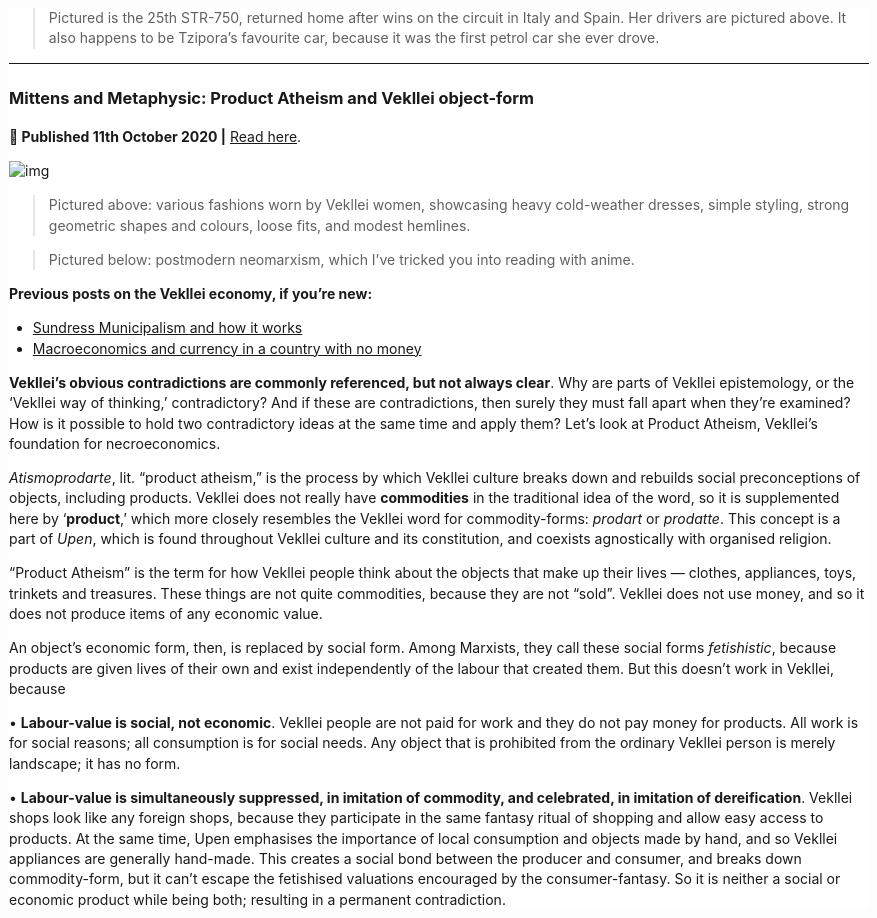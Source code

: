>Pictured is the 25th STR-750, returned home after wins on the circuit in Italy and Spain. Her drivers are pictured above. It also happens to be Tzipora’s favourite car, because it was the first petrol car she ever drove.

---

### Mittens and Metaphysic: Product Atheism and Vekllei object-form
**📖 Published 11th October 2020 |**
[Read here](https://www.reddit.com/r/vekllei/comments/j8pisi/mittens_and_metaphysic_product_atheism_and/).

![img](https://images.millmint.net/images/atheism.jpg)

>Pictured above: various fashions worn by Vekllei women, showcasing heavy cold-weather dresses, simple styling, strong geometric shapes and colours, loose fits, and modest hemlines.

>Pictured below: postmodern neomarxism, which I’ve tricked you into reading with anime.

**Previous posts on the Vekllei economy, if you’re new:**

- [Sundress Municipalism and how it works](https://www.reddit.com/r/vekllei/comments/hpyyp1/the_race_for_inefficiency_veklleis_advocation_of/)
- [Macroeconomics and currency in a country with no money](https://www.reddit.com/r/vekllei/comments/hel2m7/the_vekllei_crown_coins_of_a_moneyless_country/)

**Vekllei’s obvious contradictions are commonly referenced, but not always clear**. Why are parts of Vekllei epistemology, or the ‘Vekllei way of thinking,’ contradictory? And if these are contradictions, then surely they must fall apart when they’re examined? How is it possible to hold two contradictory ideas at the same time and apply them? Let’s look at Product Atheism, Vekllei’s foundation for necroeconomics.

*Atismoprodarte*, lit. “product atheism,” is the process by which Vekllei culture breaks down and rebuilds social preconceptions of objects, including products. Vekllei does not really have **commodities** in the traditional idea of the word, so it is supplemented here by ‘**product**,’ which more closely resembles the Vekllei word for commodity-forms: *prodart* or *prodatte*. This concept is a part of *Upen*, which is found throughout Vekllei culture and its constitution, and coexists agnostically with organised religion.

“Product Atheism” is the term for how Vekllei people think about the objects that make up their lives — clothes, appliances, toys, trinkets and treasures. These things are not quite commodities, because they are not “sold”. Vekllei does not use money, and so it does not produce items of any economic value.

An object’s economic form, then, is replaced by social form. Among Marxists, they call these social forms *fetishistic*, because products are given lives of their own and exist independently of the labour that created them. But this doesn’t work in Vekllei, because

• **Labour-value is social, not economic**. Vekllei people are not paid for work and they do not pay money for products. All work is for social reasons; all consumption is for social needs. Any object that is prohibited from the ordinary Vekllei person is merely landscape; it has no form.

• **Labour-value is simultaneously suppressed, in imitation of commodity, and celebrated, in imitation of dereification**. Vekllei shops look like any foreign shops, because they participate in the same fantasy ritual of shopping and allow easy access to products. At the same time, Upen emphasises the importance of local consumption and objects made by hand, and so Vekllei appliances are generally hand-made. This creates a social bond between the producer and consumer, and breaks down commodity-form, but it can’t escape the fetishised valuations encouraged by the consumer-fantasy. So it is neither a social or economic product while being both; resulting in a permanent contradiction.
